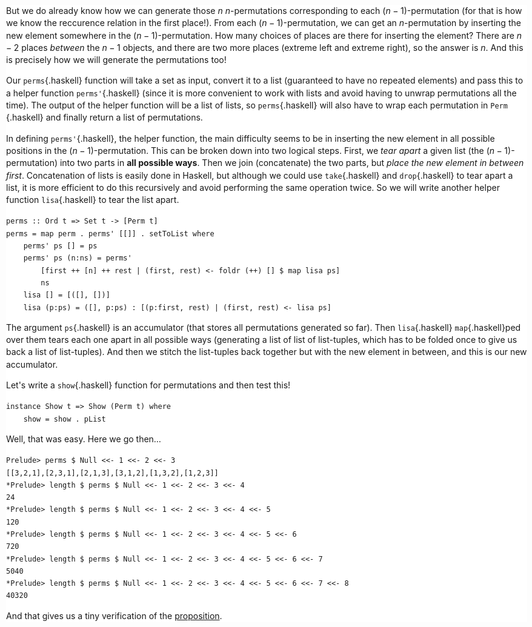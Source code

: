 But we do already know how we can generate those $n$ $n$-permutations corresponding to each $(n-1)$-permutation (for that is how we know the reccurence relation in the first place!). From each $(n-1)$-permutation, we can get an $n$-permutation by inserting the new element somewhere in the $(n-1)$-permutation. How many choices of places are there for inserting the element? There are $n - 2$ places *between* the $n - 1$ objects, and there are two more places (extreme left and extreme right), so the answer is $n$. And this is precisely how we will generate the permutations too!

Our `perms`{.haskell} function will take a set as input, convert it to a list (guaranteed to have no repeated elements) and pass this to a helper function `perms'`{.haskell} (since it is more convenient to work with lists and avoid having to unwrap permutations all the time). The output of the helper function will be a list of lists, so `perms`{.haskell} will also have to wrap each permutation in `Perm`{.haskell} and finally return a list of permutations.

In defining `perms'`{.haskell}, the helper function, the main difficulty seems to be in inserting the new element in all possible positions in the $(n-1)$-permutation. This can be broken down into two logical steps. First, we *tear apart* a given list (the $(n-1)$-permutation) into two parts in **all possible ways**. Then we join (concatenate) the two parts, but *place the new element in between first*. Concatenation of lists is easily done in Haskell, but although we could use `take`{.haskell} and `drop`{.haskell} to tear apart a list, it is more efficient to do this recursively and avoid performing the same operation twice. So we will write another helper function `lisa`{.haskell} to tear the list apart.
```{.haskell}
perms :: Ord t => Set t -> [Perm t]
perms = map perm . perms' [[]] . setToList where
    perms' ps [] = ps
    perms' ps (n:ns) = perms'
        [first ++ [n] ++ rest | (first, rest) <- foldr (++) [] $ map lisa ps]
        ns
    lisa [] = [([], [])]
    lisa (p:ps) = ([], p:ps) : [(p:first, rest) | (first, rest) <- lisa ps]
```
The argument `ps`{.haskell} is an accumulator (that stores all permutations generated so far). Then `lisa`{.haskell} `map`{.haskell}ped over them tears each one apart in all possible ways (generating a list of list of list-tuples, which has to be folded once to give us back a list of list-tuples). And then we stitch the list-tuples back together but with the new element in between, and this is our new accumulator.

Let\'s write a `show`{.haskell} function for permutations and then test this!
```{.haskell}
instance Show t => Show (Perm t) where
    show = show . pList
```
Well, that was easy. Here we go then…

```{.haskell}
Prelude> perms $ Null <<- 1 <<- 2 <<- 3
[[3,2,1],[2,3,1],[2,1,3],[3,1,2],[1,3,2],[1,2,3]]
*Prelude> length $ perms $ Null <<- 1 <<- 2 <<- 3 <<- 4
24
*Prelude> length $ perms $ Null <<- 1 <<- 2 <<- 3 <<- 4 <<- 5
120
*Prelude> length $ perms $ Null <<- 1 <<- 2 <<- 3 <<- 4 <<- 5 <<- 6
720
*Prelude> length $ perms $ Null <<- 1 <<- 2 <<- 3 <<- 4 <<- 5 <<- 6 <<- 7
5040
*Prelude> length $ perms $ Null <<- 1 <<- 2 <<- 3 <<- 4 <<- 5 <<- 6 <<- 7 <<- 8
40320
```
And that gives us a tiny verification of the <a href="#prop:n-permutations">proposition</a>.
